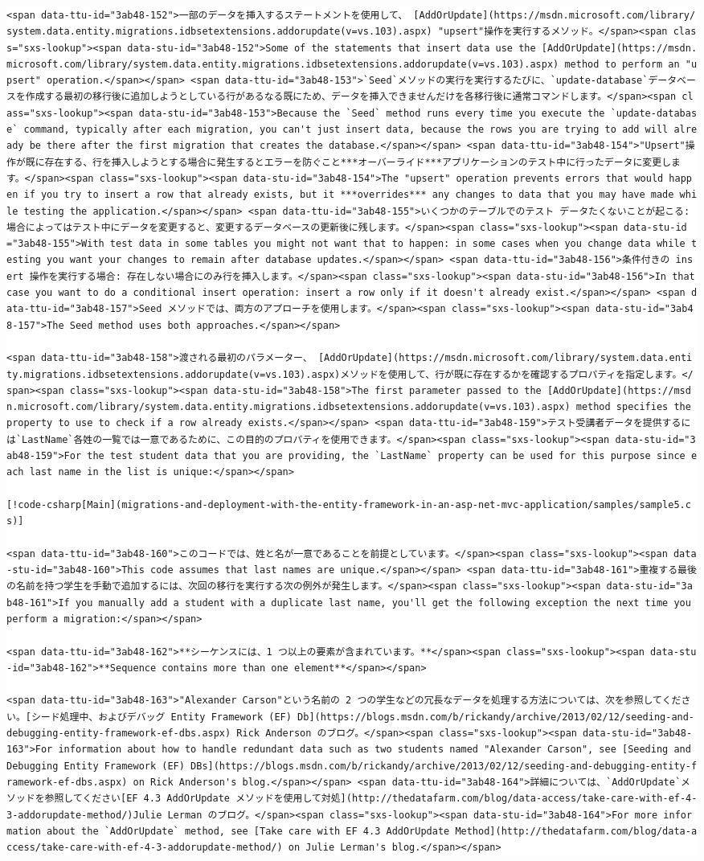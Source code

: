 
    <span data-ttu-id="3ab48-152">一部のデータを挿入するステートメントを使用して、 [AddOrUpdate](https://msdn.microsoft.com/library/system.data.entity.migrations.idbsetextensions.addorupdate(v=vs.103).aspx) "upsert"操作を実行するメソッド。</span><span class="sxs-lookup"><span data-stu-id="3ab48-152">Some of the statements that insert data use the [AddOrUpdate](https://msdn.microsoft.com/library/system.data.entity.migrations.idbsetextensions.addorupdate(v=vs.103).aspx) method to perform an "upsert" operation.</span></span> <span data-ttu-id="3ab48-153">`Seed`メソッドの実行を実行するたびに、`update-database`データベースを作成する最初の移行後に追加しようとしている行があるなる既にため、データを挿入できませんだけを各移行後に通常コマンドします。</span><span class="sxs-lookup"><span data-stu-id="3ab48-153">Because the `Seed` method runs every time you execute the `update-database` command, typically after each migration, you can't just insert data, because the rows you are trying to add will already be there after the first migration that creates the database.</span></span> <span data-ttu-id="3ab48-154">"Upsert"操作が既に存在する、行を挿入しようとする場合に発生するとエラーを防ぐこと***オーバーライド***アプリケーションのテスト中に行ったデータに変更します。</span><span class="sxs-lookup"><span data-stu-id="3ab48-154">The "upsert" operation prevents errors that would happen if you try to insert a row that already exists, but it ***overrides*** any changes to data that you may have made while testing the application.</span></span> <span data-ttu-id="3ab48-155">いくつかのテーブルでのテスト データたくないことが起こる: 場合によってはテスト中にデータを変更すると、変更するデータベースの更新後に残します。</span><span class="sxs-lookup"><span data-stu-id="3ab48-155">With test data in some tables you might not want that to happen: in some cases when you change data while testing you want your changes to remain after database updates.</span></span> <span data-ttu-id="3ab48-156">条件付きの insert 操作を実行する場合: 存在しない場合にのみ行を挿入します。</span><span class="sxs-lookup"><span data-stu-id="3ab48-156">In that case you want to do a conditional insert operation: insert a row only if it doesn't already exist.</span></span> <span data-ttu-id="3ab48-157">Seed メソッドでは、両方のアプローチを使用します。</span><span class="sxs-lookup"><span data-stu-id="3ab48-157">The Seed method uses both approaches.</span></span>

    <span data-ttu-id="3ab48-158">渡される最初のパラメーター、 [AddOrUpdate](https://msdn.microsoft.com/library/system.data.entity.migrations.idbsetextensions.addorupdate(v=vs.103).aspx)メソッドを使用して、行が既に存在するかを確認するプロパティを指定します。</span><span class="sxs-lookup"><span data-stu-id="3ab48-158">The first parameter passed to the [AddOrUpdate](https://msdn.microsoft.com/library/system.data.entity.migrations.idbsetextensions.addorupdate(v=vs.103).aspx) method specifies the property to use to check if a row already exists.</span></span> <span data-ttu-id="3ab48-159">テスト受講者データを提供するには`LastName`各姓の一覧では一意であるために、この目的のプロパティを使用できます。</span><span class="sxs-lookup"><span data-stu-id="3ab48-159">For the test student data that you are providing, the `LastName` property can be used for this purpose since each last name in the list is unique:</span></span>

    [!code-csharp[Main](migrations-and-deployment-with-the-entity-framework-in-an-asp-net-mvc-application/samples/sample5.cs)]

    <span data-ttu-id="3ab48-160">このコードでは、姓と名が一意であることを前提としています。</span><span class="sxs-lookup"><span data-stu-id="3ab48-160">This code assumes that last names are unique.</span></span> <span data-ttu-id="3ab48-161">重複する最後の名前を持つ学生を手動で追加するには、次回の移行を実行する次の例外が発生します。</span><span class="sxs-lookup"><span data-stu-id="3ab48-161">If you manually add a student with a duplicate last name, you'll get the following exception the next time you perform a migration:</span></span>

    <span data-ttu-id="3ab48-162">**シーケンスには、1 つ以上の要素が含まれています。**</span><span class="sxs-lookup"><span data-stu-id="3ab48-162">**Sequence contains more than one element**</span></span>

    <span data-ttu-id="3ab48-163">"Alexander Carson"という名前の 2 つの学生などの冗長なデータを処理する方法については、次を参照してください。[シード処理中、およびデバッグ Entity Framework (EF) Db](https://blogs.msdn.com/b/rickandy/archive/2013/02/12/seeding-and-debugging-entity-framework-ef-dbs.aspx) Rick Anderson のブログ。</span><span class="sxs-lookup"><span data-stu-id="3ab48-163">For information about how to handle redundant data such as two students named "Alexander Carson", see [Seeding and Debugging Entity Framework (EF) DBs](https://blogs.msdn.com/b/rickandy/archive/2013/02/12/seeding-and-debugging-entity-framework-ef-dbs.aspx) on Rick Anderson's blog.</span></span> <span data-ttu-id="3ab48-164">詳細については、`AddOrUpdate`メソッドを参照してください[EF 4.3 AddOrUpdate メソッドを使用して対処](http://thedatafarm.com/blog/data-access/take-care-with-ef-4-3-addorupdate-method/)Julie Lerman のブログ。</span><span class="sxs-lookup"><span data-stu-id="3ab48-164">For more information about the `AddOrUpdate` method, see [Take care with EF 4.3 AddOrUpdate Method](http://thedatafarm.com/blog/data-access/take-care-with-ef-4-3-addorupdate-method/) on Julie Lerman's blog.</span></span>
